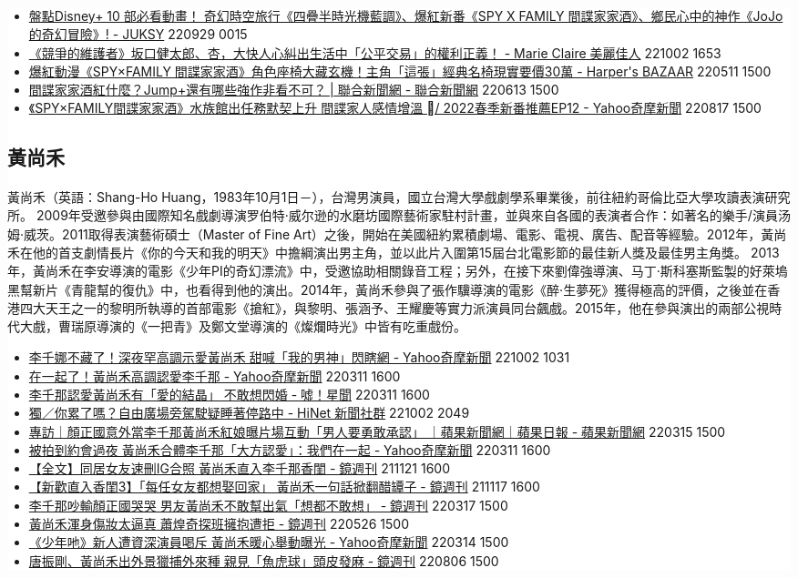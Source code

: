 - [盤點Disney+ 10 部必看動畫！ 奇幻時空旅行《四疊半時光機藍調》、爆紅新番《SPY X FAMILY 間諜家家酒》、鄉民心中的神作《JoJo 的奇幻冒險》! - JUKSY](https://www.juksy.com/article/117709-Disney%2B+%E5%85%A5%E9%96%80%E5%8B%95%E7%95%AB%E6%8E%A8%E8%96%A6%EF%BC%81%E5%A5%87%E5%B9%BB%E6%99%82%E7%A9%BA%E6%97%85%E8%A1%8C%E3%80%8A%E5%9B%9B%E7%96%8A%E5%8D%8A%E6%99%82%E5%85%89%E6%A9%9F%E8%97%8D%E8%AA%BF%E3%80%8B%E3%80%81%E7%88%86%E7%B4%85%E6%96%B0%E7%95%AA%E3%80%8ASPY+X+FAMILY+%E9%96%93%E8%AB%9C%E5%AE%B6%E5%AE%B6%E9%85%92%E3%80%8B%E3%80%81%E9%84%89%E6%B0%91%E5%BF%83%E4%B8%AD%E7%9A%84%E7%A5%9E%E4%BD%9C%E3%80%8AJoJo+%E7%9A%84%E5%A5%87%E5%B9%BB%E5%86%92%E9%9A%AA%E3%80%8B%EF%BC%8C%E7%9B%A4%E9%BB%9E+Disney%2B+10+%E9%83%A8%E5%BF%85%E7%9C%8B%E5%8B%95%E7%95%AB%EF%BC%81 "盤點Disney+ 10 部必看動畫！ 奇幻時空旅行《四疊半時光機藍調》、爆紅新番《SPY X FAMILY 間諜家家酒》、鄉民心中的神作《JoJo 的奇幻冒險》! - JUKSY") 220929 0015
- [《競爭的維護者》坂口健太郎、杏，大快人心糾出生活中「公平交易」的權利正義！ - Marie Claire 美麗佳人](https://www.marieclaire.com.tw/entertainment/tvshow/68593 "《競爭的維護者》坂口健太郎、杏，大快人心糾出生活中「公平交易」的權利正義！ - Marie Claire 美麗佳人") 221002 1653
- [爆紅動漫《SPY×FAMILY 間諜家家酒》角色座椅大藏玄機！主角「這張」經典名椅現實要價30萬 - Harper's BAZAAR](https://www.harpersbazaar.com/tw/celebrity/celebritynews/g39951889/spyfamily-chair/ "爆紅動漫《SPY×FAMILY 間諜家家酒》角色座椅大藏玄機！主角「這張」經典名椅現實要價30萬 - Harper's BAZAAR") 220511 1500
- [間諜家家酒紅什麼？Jump+還有哪些強作非看不可？ | 聯合新聞網 - 聯合新聞網](https://udn.com/news/story/7266/6383548 "間諜家家酒紅什麼？Jump+還有哪些強作非看不可？ | 聯合新聞網 - 聯合新聞網") 220613 1500
- [《SPY×FAMILY間諜家家酒》水族館出任務默契上升 間諜家人感情增溫 / 2022春季新番推薦EP12 - Yahoo奇摩新聞](https://tw.news.yahoo.com/%E3%80%8Aspy-family%E9%96%93%E8%AB%9C%E5%AE%B6%E5%AE%B6%E9%85%92%E3%80%8B%E6%B0%B4%E6%97%8F%E9%A4%A8%E5%87%BA%E4%BB%BB%E5%8B%99%E9%BB%98%E5%A5%91%E4%B8%8A%E5%8D%87-%E9%96%93%E8%AB%9C%E5%AE%B6%E4%BA%BA%E6%84%9F%E6%83%85%E5%A2%9E%E6%BA%AB-094855790.html "《SPY×FAMILY間諜家家酒》水族館出任務默契上升 間諜家人感情增溫 / 2022春季新番推薦EP12 - Yahoo奇摩新聞") 220817 1500

## 黃尚禾

黃尚禾（英語：Shang-Ho Huang，1983年10月1日－），台灣男演員，國立台灣大學戲劇學系畢業後，前往紐約哥倫比亞大學攻讀表演研究所。
2009年受邀參與由國際知名戲劇導演罗伯特·威尔逊的水磨坊國際藝術家駐村計畫，並與來自各國的表演者合作：如著名的樂手/演員汤姆·威茨。2011取得表演藝術碩士（Master of Fine Art）之後，開始在美國紐約累積劇場、電影、電視、廣告、配音等經驗。2012年，黃尚禾在他的首支劇情長片《你的今天和我的明天》中擔綱演出男主角，並以此片入圍第15屆台北電影節的最佳新人獎及最佳男主角獎。
2013年，黃尚禾在李安導演的電影《少年PI的奇幻漂流》中，受邀協助相關錄音工程；另外，在接下來劉偉強導演、马丁·斯科塞斯監製的好萊塢黑幫新片《青龍幫的復仇》中，也看得到他的演出。2014年，黃尚禾參與了張作驥導演的電影《醉·生夢死》獲得極高的評價，之後並在香港四大天王之一的黎明所執導的首部電影《搶紅》，與黎明、張涵予、王耀慶等實力派演員同台飆戲。2015年，他在參與演出的兩部公視時代大戲，曹瑞原導演的《一把青》及鄭文堂導演的《燦爛時光》中皆有吃重戲份。
- [李千娜不藏了！深夜罕高調示愛黃尚禾 甜喊「我的男神」閃瞎網 - Yahoo奇摩新聞](https://tw.news.yahoo.com/%E6%9D%8E%E5%8D%83%E5%A8%9C%E4%B8%8D%E8%97%8F%E4%BA%86-%E6%B7%B1%E5%A4%9C%E7%BD%95%E9%AB%98%E8%AA%BF%E7%A4%BA%E6%84%9B%E9%BB%83%E5%B0%9A%E7%A6%BE-%E7%94%9C%E5%96%8A-%E6%88%91%E7%9A%84%E7%94%B7%E7%A5%9E-%E9%96%83%E7%9E%8E%E7%B6%B2-011004051.html "李千娜不藏了！深夜罕高調示愛黃尚禾 甜喊「我的男神」閃瞎網 - Yahoo奇摩新聞") 221002 1031
- [在一起了！黃尚禾高調認愛李千那 - Yahoo奇摩新聞](https://tw.news.yahoo.com/%E5%9C%A8-%E8%B5%B7%E4%BA%86-%E9%BB%83%E5%B0%9A%E7%A6%BE%E9%AB%98%E8%AA%BF%E8%AA%8D%E6%84%9B%E6%9D%8E%E5%8D%83%E9%82%A3-055520211.html "在一起了！黃尚禾高調認愛李千那 - Yahoo奇摩新聞") 220311 1600
- [李千那認愛黃尚禾有「愛的結晶」 不敢想閃婚 - 噓！星聞](https://stars.udn.com/star/story/10092/6157290 "李千那認愛黃尚禾有「愛的結晶」 不敢想閃婚 - 噓！星聞") 220311 1600
- [獨／你累了嗎？自由廣場旁駕駛疑睡著停路中 - HiNet 新聞社群](https://times.hinet.net/news/24171604 "獨／你累了嗎？自由廣場旁駕駛疑睡著停路中 - HiNet 新聞社群") 221002 2049
- [專訪｜顏正國意外當李千那黃尚禾紅娘曝片場互動「男人要勇敢承認」 ｜蘋果新聞網｜蘋果日報 - 蘋果新聞網](https://www.appledaily.com.tw/entertainment/20220315/A7UHMSK4W5EM7ARNNPPL6RULMA/ "專訪｜顏正國意外當李千那黃尚禾紅娘曝片場互動「男人要勇敢承認」 ｜蘋果新聞網｜蘋果日報 - 蘋果新聞網") 220315 1500
- [被拍到約會過夜 黃尚禾合體李千那「大方認愛」：我們在一起 - Yahoo奇摩新聞](https://tw.news.yahoo.com/%E8%A2%AB%E6%8B%8D%E5%88%B0%E7%B4%84%E6%9C%83%E9%81%8E%E5%A4%9C-%E9%BB%83%E5%B0%9A%E7%A6%BE%E5%92%8C%E9%AB%94%E6%9D%8E%E5%8D%83%E9%82%A3-%E5%A4%A7%E6%96%B9%E8%AA%8D%E6%84%9B-%E6%88%91%E5%80%91%E5%9C%A8-%E8%B5%B7-055959709.html "被拍到約會過夜 黃尚禾合體李千那「大方認愛」：我們在一起 - Yahoo奇摩新聞") 220311 1600
- [【全文】同居女友速刪IG合照 黃尚禾直入李千那香閨 - 鏡週刊](https://www.mirrormedia.mg/story/20211116ent002/ "【全文】同居女友速刪IG合照 黃尚禾直入李千那香閨 - 鏡週刊") 211121 1600
- [【新歡直入香閨3】「每任女友都想娶回家」 黃尚禾一句話掀翻醋罈子 - 鏡週刊](https://www.mirrormedia.mg/story/20211116ent026/ "【新歡直入香閨3】「每任女友都想娶回家」 黃尚禾一句話掀翻醋罈子 - 鏡週刊") 211117 1600
- [李千那吵輸顏正國哭哭 男友黃尚禾不敢幫出氣「想都不敢想」 - 鏡週刊](https://www.mirrormedia.mg/story/20220317ent026/ "李千那吵輸顏正國哭哭 男友黃尚禾不敢幫出氣「想都不敢想」 - 鏡週刊") 220317 1500
- [黃尚禾渾身傷妝太逼真 蕭煌奇探班擁抱遭拒 - 鏡週刊](https://www.mirrormedia.mg/story/20220526ent018/ "黃尚禾渾身傷妝太逼真 蕭煌奇探班擁抱遭拒 - 鏡週刊") 220526 1500
- [《少年吔》新人遭資深演員喝斥 黃尚禾暖心舉動曝光 - Yahoo奇摩新聞](https://tw.news.yahoo.com/%E3%80%8A%E5%B0%91%E5%B9%B4%E5%90%94%E3%80%8B%E6%96%B0%E4%BA%BA%E9%81%AD%E8%B3%87%E6%B7%B1%E6%BC%94%E5%93%A1%E5%96%9D%E6%96%A5-%E9%BB%83%E5%B0%9A%E7%A6%BE%E6%9A%96%E5%BF%83%E8%88%89%E5%8B%95%E6%9B%9D%E5%85%89-054952026.html "《少年吔》新人遭資深演員喝斥 黃尚禾暖心舉動曝光 - Yahoo奇摩新聞") 220314 1500
- [唐振剛、黃尚禾出外景獵捕外來種 親見「魚虎球」頭皮發麻 - 鏡週刊](https://www.mirrormedia.mg/story/20220806ent003/ "唐振剛、黃尚禾出外景獵捕外來種 親見「魚虎球」頭皮發麻 - 鏡週刊") 220806 1500